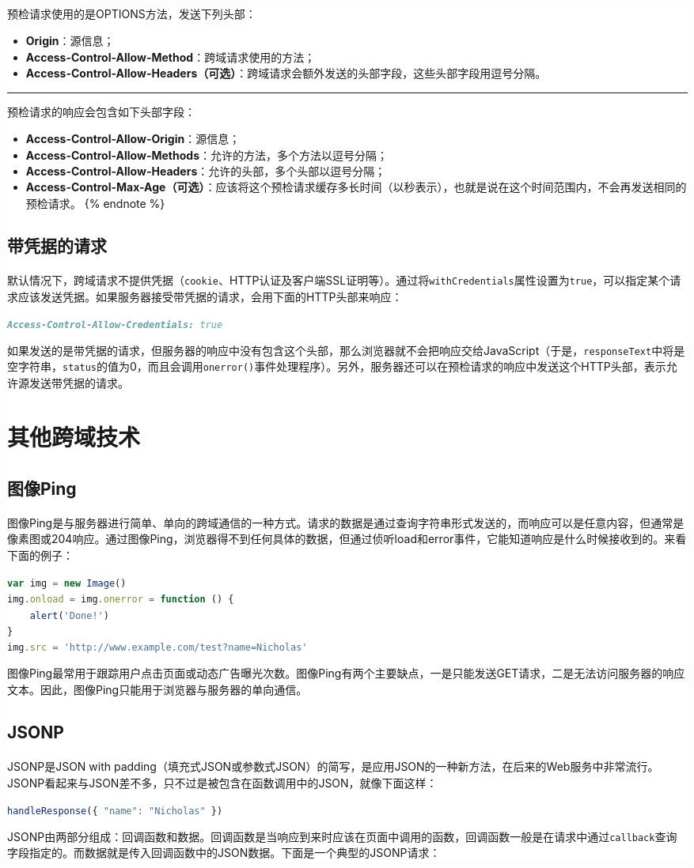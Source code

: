 预检请求使用的是OPTIONS方法，发送下列头部：
- **Origin**：源信息；
- **Access-Control-Allow-Method**：跨域请求使用的方法；
- **Access-Control-Allow-Headers（可选）**：跨域请求会额外发送的头部字段，这些头部字段用逗号分隔。

---
预检请求的响应会包含如下头部字段：
- **Access-Control-Allow-Origin**：源信息；
- **Access-Control-Allow-Methods**：允许的方法，多个方法以逗号分隔；
- **Access-Control-Allow-Headers**：允许的头部，多个头部以逗号分隔；
- **Access-Control-Max-Age（可选）**：应该将这个预检请求缓存多长时间（以秒表示），也就是说在这个时间范围内，不会再发送相同的预检请求。
{% endnote %}

## 带凭据的请求

默认情况下，跨域请求不提供凭据（`cookie`、HTTP认证及客户端SSL证明等）。通过将`withCredentials`属性设置为`true`，可以指定某个请求应该发送凭据。如果服务器接受带凭据的请求，会用下面的HTTP头部来响应：

```md
Access-Control-Allow-Credentials: true
```

如果发送的是带凭据的请求，但服务器的响应中没有包含这个头部，那么浏览器就不会把响应交给JavaScript（于是，`responseText`中将是空字符串，`status`的值为0，而且会调用`onerror()`事件处理程序）。另外，服务器还可以在预检请求的响应中发送这个HTTP头部，表示允许源发送带凭据的请求。

# 其他跨域技术

## 图像Ping

图像Ping是与服务器进行简单、单向的跨域通信的一种方式。请求的数据是通过查询字符串形式发送的，而响应可以是任意内容，但通常是像素图或204响应。通过图像Ping，浏览器得不到任何具体的数据，但通过侦听load和error事件，它能知道响应是什么时候接收到的。来看下面的例子：

```js
var img = new Image()
img.onload = img.onerror = function () {
    alert('Done!')
}
img.src = 'http://www.example.com/test?name=Nicholas'
```

图像Ping最常用于跟踪用户点击页面或动态广告曝光次数。图像Ping有两个主要缺点，一是只能发送GET请求，二是无法访问服务器的响应文本。因此，图像Ping只能用于浏览器与服务器的单向通信。

## JSONP

JSONP是JSON with padding（填充式JSON或参数式JSON）的简写，是应用JSON的一种新方法，在后来的Web服务中非常流行。JSONP看起来与JSON差不多，只不过是被包含在函数调用中的JSON，就像下面这样：

```js
handleResponse({ "name": "Nicholas" })
```

JSONP由两部分组成：回调函数和数据。回调函数是当响应到来时应该在页面中调用的函数，回调函数一般是在请求中通过`callback`查询字段指定的。而数据就是传入回调函数中的JSON数据。下面是一个典型的JSONP请求：
